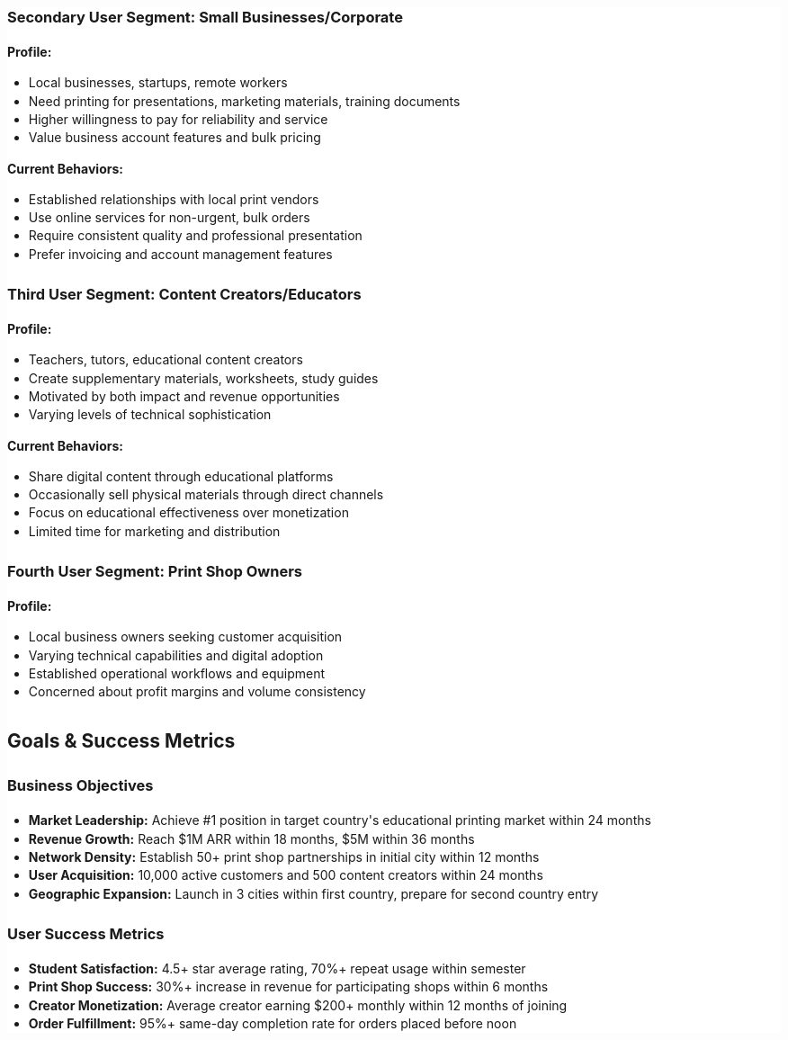 ### Secondary User Segment: Small Businesses/Corporate

**Profile:**
- Local businesses, startups, remote workers
- Need printing for presentations, marketing materials, training documents
- Higher willingness to pay for reliability and service
- Value business account features and bulk pricing

**Current Behaviors:**
- Established relationships with local print vendors
- Use online services for non-urgent, bulk orders
- Require consistent quality and professional presentation
- Prefer invoicing and account management features

### Third User Segment: Content Creators/Educators

**Profile:**
- Teachers, tutors, educational content creators
- Create supplementary materials, worksheets, study guides
- Motivated by both impact and revenue opportunities
- Varying levels of technical sophistication

**Current Behaviors:**
- Share digital content through educational platforms
- Occasionally sell physical materials through direct channels
- Focus on educational effectiveness over monetization
- Limited time for marketing and distribution

### Fourth User Segment: Print Shop Owners

**Profile:**
- Local business owners seeking customer acquisition
- Varying technical capabilities and digital adoption
- Established operational workflows and equipment
- Concerned about profit margins and volume consistency

## Goals & Success Metrics

### Business Objectives

- **Market Leadership:** Achieve #1 position in target country's educational printing market within 24 months
- **Revenue Growth:** Reach $1M ARR within 18 months, $5M within 36 months
- **Network Density:** Establish 50+ print shop partnerships in initial city within 12 months
- **User Acquisition:** 10,000 active customers and 500 content creators within 24 months
- **Geographic Expansion:** Launch in 3 cities within first country, prepare for second country entry

### User Success Metrics

- **Student Satisfaction:** 4.5+ star average rating, 70%+ repeat usage within semester
- **Print Shop Success:** 30%+ increase in revenue for participating shops within 6 months
- **Creator Monetization:** Average creator earning $200+ monthly within 12 months of joining
- **Order Fulfillment:** 95%+ same-day completion rate for orders placed before noon
